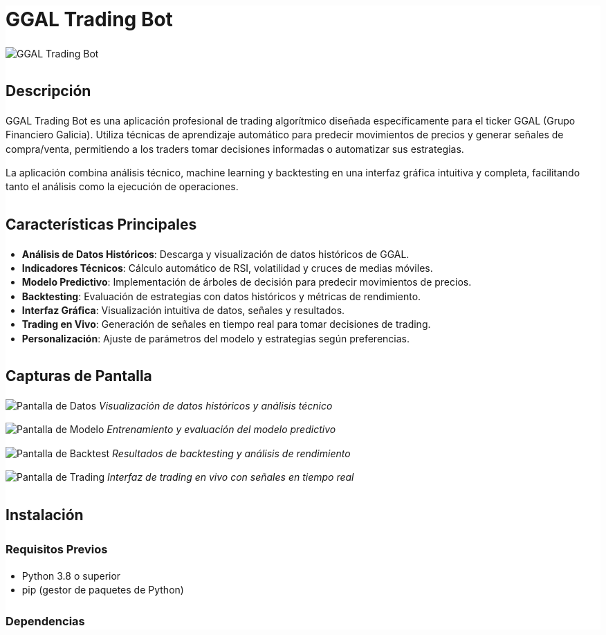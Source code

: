 # GGAL Trading Bot

![GGAL Trading Bot](https://firebasestorage.googleapis.com/v0/b/leonardo-blog.firebasestorage.app/o/proyectos%2Flogo.webp?alt=media&token=53ca6d46-6501-4207-bb7b-f8c26c8c0c72)

## Descripción

GGAL Trading Bot es una aplicación profesional de trading algorítmico diseñada específicamente para el ticker GGAL (Grupo Financiero Galicia). Utiliza técnicas de aprendizaje automático para predecir movimientos de precios y generar señales de compra/venta, permitiendo a los traders tomar decisiones informadas o automatizar sus estrategias.

La aplicación combina análisis técnico, machine learning y backtesting en una interfaz gráfica intuitiva y completa, facilitando tanto el análisis como la ejecución de operaciones.

## Características Principales

- **Análisis de Datos Históricos**: Descarga y visualización de datos históricos de GGAL.
- **Indicadores Técnicos**: Cálculo automático de RSI, volatilidad y cruces de medias móviles.
- **Modelo Predictivo**: Implementación de árboles de decisión para predecir movimientos de precios.
- **Backtesting**: Evaluación de estrategias con datos históricos y métricas de rendimiento.
- **Interfaz Gráfica**: Visualización intuitiva de datos, señales y resultados.
- **Trading en Vivo**: Generación de señales en tiempo real para tomar decisiones de trading.
- **Personalización**: Ajuste de parámetros del modelo y estrategias según preferencias.

## Capturas de Pantalla

![Pantalla de Datos](https://firebasestorage.googleapis.com/v0/b/leonardo-blog.firebasestorage.app/o/proyectos%2Fdata_screen.webp?alt=media&token=d3e72699-11ae-4466-9b65-6d98c6ac967e)
*Visualización de datos históricos y análisis técnico*

![Pantalla de Modelo](https://firebasestorage.googleapis.com/v0/b/leonardo-blog.firebasestorage.app/o/proyectos%2Fmodel_screen.webp?alt=media&token=afb40be9-4b22-48c5-a344-33f9aef02281)
*Entrenamiento y evaluación del modelo predictivo*

![Pantalla de Backtest](https://firebasestorage.googleapis.com/v0/b/leonardo-blog.firebasestorage.app/o/proyectos%2Fbacktest_screen.webp?alt=media&token=dc80b555-d35a-4de4-981b-61c9122695c8)
*Resultados de backtesting y análisis de rendimiento*

![Pantalla de Trading](https://firebasestorage.googleapis.com/v0/b/leonardo-blog.firebasestorage.app/o/proyectos%2Ftrading_screen.webp?alt=media&token=ad79e8a0-8fdb-4c22-9b02-0d8a9649978c)
*Interfaz de trading en vivo con señales en tiempo real*

## Instalación

### Requisitos Previos

- Python 3.8 o superior
- pip (gestor de paquetes de Python)

### Dependencias
